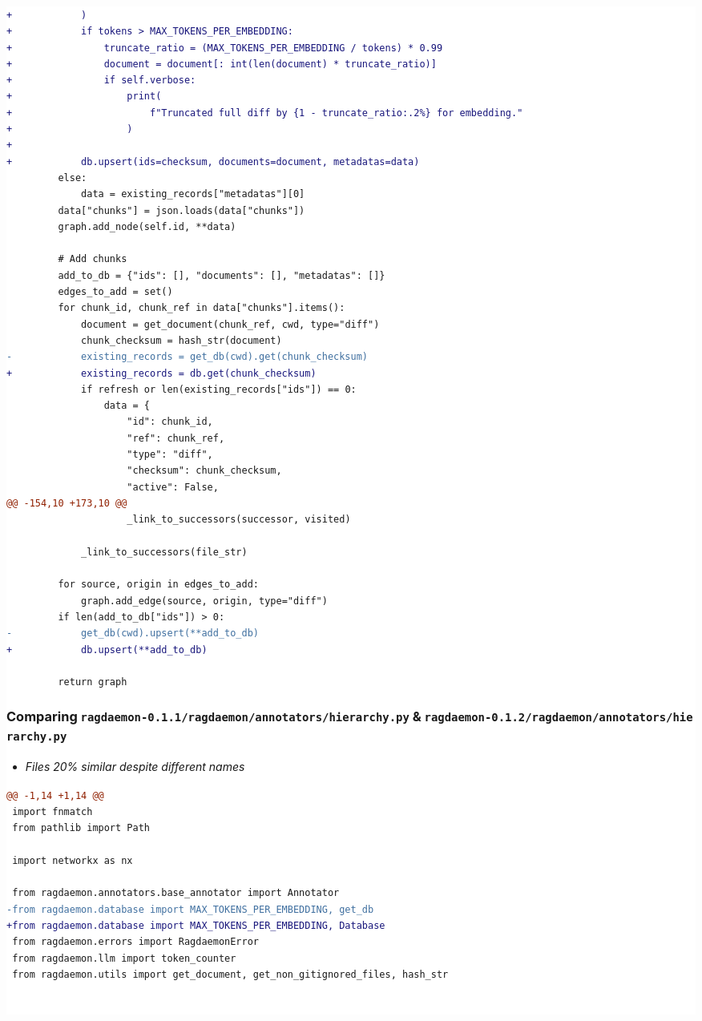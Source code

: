 ```diff
+            )
+            if tokens > MAX_TOKENS_PER_EMBEDDING:
+                truncate_ratio = (MAX_TOKENS_PER_EMBEDDING / tokens) * 0.99
+                document = document[: int(len(document) * truncate_ratio)]
+                if self.verbose:
+                    print(
+                        f"Truncated full diff by {1 - truncate_ratio:.2%} for embedding."
+                    )
+
+            db.upsert(ids=checksum, documents=document, metadatas=data)
         else:
             data = existing_records["metadatas"][0]
         data["chunks"] = json.loads(data["chunks"])
         graph.add_node(self.id, **data)
 
         # Add chunks
         add_to_db = {"ids": [], "documents": [], "metadatas": []}
         edges_to_add = set()
         for chunk_id, chunk_ref in data["chunks"].items():
             document = get_document(chunk_ref, cwd, type="diff")
             chunk_checksum = hash_str(document)
-            existing_records = get_db(cwd).get(chunk_checksum)
+            existing_records = db.get(chunk_checksum)
             if refresh or len(existing_records["ids"]) == 0:
                 data = {
                     "id": chunk_id,
                     "ref": chunk_ref,
                     "type": "diff",
                     "checksum": chunk_checksum,
                     "active": False,
@@ -154,10 +173,10 @@
                     _link_to_successors(successor, visited)
 
             _link_to_successors(file_str)
 
         for source, origin in edges_to_add:
             graph.add_edge(source, origin, type="diff")
         if len(add_to_db["ids"]) > 0:
-            get_db(cwd).upsert(**add_to_db)
+            db.upsert(**add_to_db)
 
         return graph
```

### Comparing `ragdaemon-0.1.1/ragdaemon/annotators/hierarchy.py` & `ragdaemon-0.1.2/ragdaemon/annotators/hierarchy.py`

 * *Files 20% similar despite different names*

```diff
@@ -1,14 +1,14 @@
 import fnmatch
 from pathlib import Path
 
 import networkx as nx
 
 from ragdaemon.annotators.base_annotator import Annotator
-from ragdaemon.database import MAX_TOKENS_PER_EMBEDDING, get_db
+from ragdaemon.database import MAX_TOKENS_PER_EMBEDDING, Database
 from ragdaemon.errors import RagdaemonError
 from ragdaemon.llm import token_counter
 from ragdaemon.utils import get_document, get_non_gitignored_files, hash_str
 
 
```